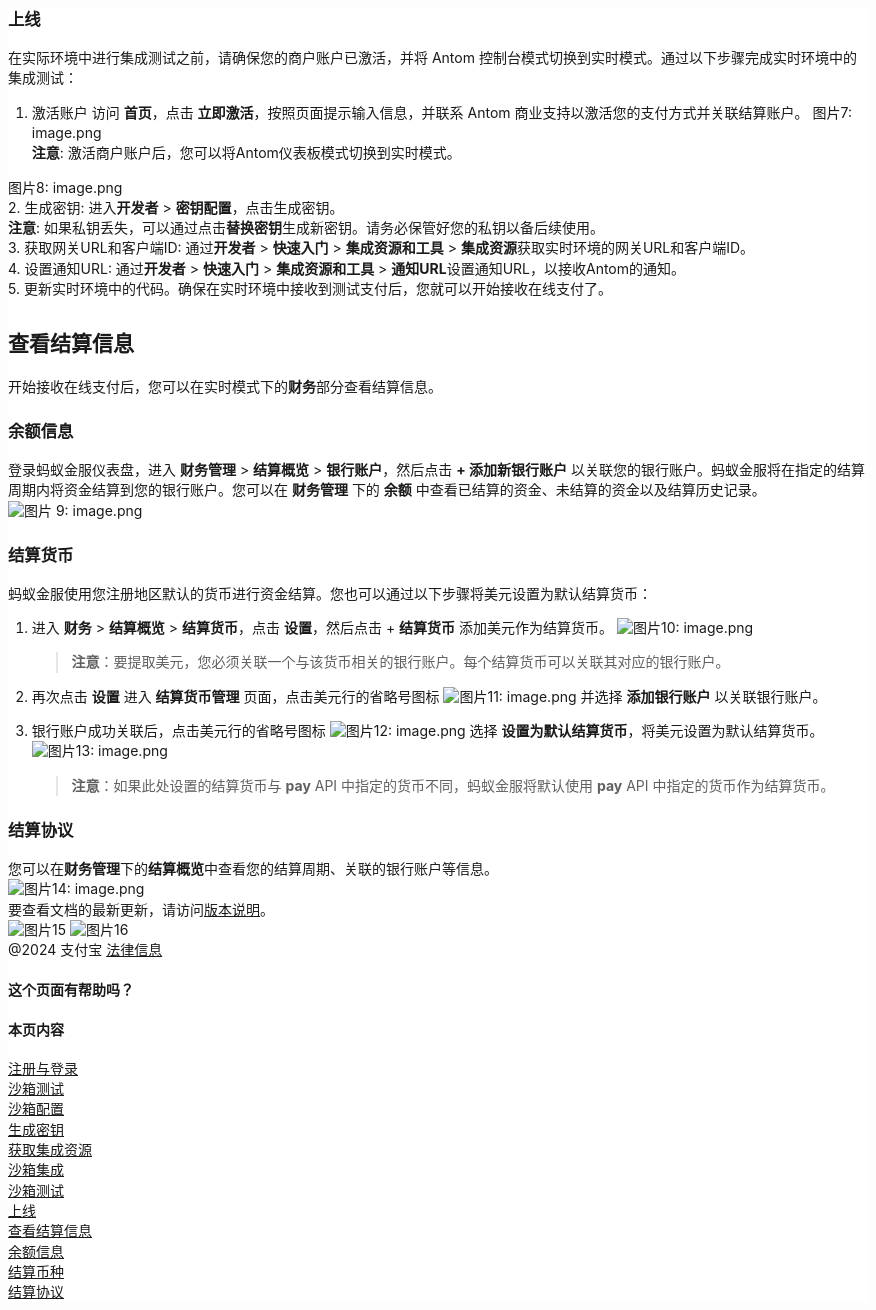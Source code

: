 ### 上线
在实际环境中进行集成测试之前，请确保您的商户账户已激活，并将 Antom 控制台模式切换到实时模式。通过以下步骤完成实时环境中的集成测试：

1. 激活账户
   访问 **首页**，点击 **立即激活**，按照页面提示输入信息，并联系 Antom 商业支持以激活您的支付方式并关联结算账户。
图片7: image.png  
**注意**: 激活商户账户后，您可以将Antom仪表板模式切换到实时模式。

图片8: image.png  
2. 生成密钥: 进入**开发者** > **密钥配置**，点击生成密钥。  
**注意**: 如果私钥丢失，可以通过点击**替换密钥**生成新密钥。请务必保管好您的私钥以备后续使用。  
3. 获取网关URL和客户端ID: 通过**开发者** > **快速入门** > **集成资源和工具** > **集成资源**获取实时环境的网关URL和客户端ID。  
4. 设置通知URL: 通过**开发者** > **快速入门** > **集成资源和工具** > **通知URL**设置通知URL，以接收Antom的通知。  
5. 更新实时环境中的代码。确保在实时环境中接收到测试支付后，您就可以开始接收在线支付了。  

查看结算信息  
-----------------------  
开始接收在线支付后，您可以在实时模式下的**财务**部分查看结算信息。
### 余额信息  
登录蚂蚁金服仪表盘，进入 **财务管理** > **结算概览** > **银行账户**，然后点击 **+ 添加新银行账户** 以关联您的银行账户。蚂蚁金服将在指定的结算周期内将资金结算到您的银行账户。您可以在 **财务管理** 下的 **余额** 中查看已结算的资金、未结算的资金以及结算历史记录。  
![图片 9: image.png](https://cdn.nlark.com/yuque/0/2024/png/12884741/1712461095770-6642219b-3bc2-492f-8769-8e78c9d9fdba.png)
### 结算货币  
蚂蚁金服使用您注册地区默认的货币进行资金结算。您也可以通过以下步骤将美元设置为默认结算货币：

1. 进入 **财务** > **结算概览** > **结算货币**，点击 **设置**，然后点击 + **结算货币** 添加美元作为结算货币。
   ![图片10: image.png](https://cdn.nlark.com/yuque/0/2024/png/12884741/1712475926023-d28b7f5a-c22a-4816-a2b7-82c3ceb01b4e.png)
   > **注意**：要提取美元，您必须关联一个与该货币相关的银行账户。每个结算货币可以关联其对应的银行账户。

2. 再次点击 **设置** 进入 **结算货币管理** 页面，点击美元行的省略号图标 ![图片11: image.png](https://yuque.antfin.com/images/lark/0/2024/png/119656509/1710837746654-4cd058eb-ebfe-47c9-ade1-3168464f8a01.png) 并选择 **添加银行账户** 以关联银行账户。

3. 银行账户成功关联后，点击美元行的省略号图标 ![图片12: image.png](https://yuque.antfin.com/images/lark/0/2024/png/119656509/1710837746654-4cd058eb-ebfe-47c9-ade1-3168464f8a01.png) 选择 **设置为默认结算货币**，将美元设置为默认结算货币。
   ![图片13: image.png](https://cdn.nlark.com/yuque/0/2024/png/12884741/1712476154917-8a06c01c-0f06-41c5-8044-2802ac6400fc.png)
   > **注意**：如果此处设置的结算货币与 **pay** API 中指定的货币不同，蚂蚁金服将默认使用 **pay** API 中指定的货币作为结算货币。
### 结算协议
您可以在**财务管理**下的**结算概览**中查看您的结算周期、关联的银行账户等信息。  
![图片14: image.png](https://cdn.nlark.com/yuque/0/2024/png/12884741/1712476335776-93755db8-48eb-4a66-b97b-9e10daf5d110.png)  
要查看文档的最新更新，请访问[版本说明](https://global.alipay.com/docs/releasenotes)。  
![图片15](https://ac.alipay.com/storage/2021/5/20/19b2c126-9442-4f16-8f20-e539b1db482a.png) ![图片16](https://ac.alipay.com/storage/2021/5/20/e9f3f154-dbf0-455f-89f0-b3d4e0c14481.png)  
@2024 支付宝 [法律信息](https://global.alipay.com/docs/ac/platform/membership)  
#### 这个页面有帮助吗？  
#### 本页内容  
[注册与登录](#lfKaa "注册与登录")  
[沙箱测试](#9cULp "沙箱测试")  
[沙箱配置](#kZRFb "沙箱配置")  
[生成密钥](#D584U "生成密钥")  
[获取集成资源](#Ozw86 "获取集成资源")  
[沙箱集成](#hnwDl "沙箱集成")  
[沙箱测试](#3cKnh "沙箱测试")  
[上线](#to4qC "上线")  
[查看结算信息](#is5Ad "查看结算信息")  
[余额信息](#zbBre "余额信息")  
[结算币种](#T8mgj "结算币种")  
[结算协议](#kJMxL "结算协议")